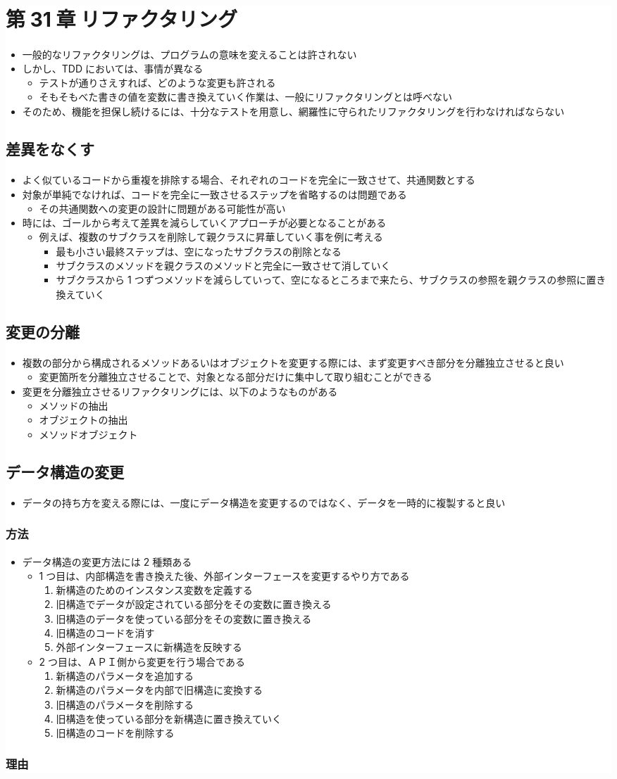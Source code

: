 # 第 31 章 リファクタリング

-   一般的なリファクタリングは、プログラムの意味を変えることは許されない
-   しかし、TDD においては、事情が異なる
    -   テストが通りさえすれば、どのような変更も許される
    -   そもそもべた書きの値を変数に書き換えていく作業は、一般にリファクタリングとは呼べない
-   そのため、機能を担保し続けるには、十分なテストを用意し、網羅性に守られたリファクタリングを行わなければならない

## 差異をなくす

-   よく似ているコードから重複を排除する場合、それぞれのコードを完全に一致させて、共通関数とする
-   対象が単純でなければ、コードを完全に一致させるステップを省略するのは問題である
    -   その共通関数への変更の設計に問題がある可能性が高い
-   時には、ゴールから考えて差異を減らしていくアプローチが必要となることがある
    -   例えば、複数のサブクラスを削除して親クラスに昇華していく事を例に考える
        -   最も小さい最終ステップは、空になったサブクラスの削除となる
        -   サブクラスのメソッドを親クラスのメソッドと完全に一致させて消していく
        -   サブクラスから 1 つずつメソッドを減らしていって、空になるところまで来たら、サブクラスの参照を親クラスの参照に置き換えていく

## 変更の分離

-   複数の部分から構成されるメソッドあるいはオブジェクトを変更する際には、まず変更すべき部分を分離独立させると良い
    -   変更箇所を分離独立させることで、対象となる部分だけに集中して取り組むことができる
-   変更を分離独立させるリファクタリングには、以下のようなものがある
    -   メソッドの抽出
    -   オブジェクトの抽出
    -   メソッドオブジェクト

## データ構造の変更

-   データの持ち方を変える際には、一度にデータ構造を変更するのではなく、データを一時的に複製すると良い

### 方法

-   データ構造の変更方法には 2 種類ある
    -   1 つ目は、内部構造を書き換えた後、外部インターフェースを変更するやり方である
        1. 新構造のためのインスタンス変数を定義する
        1. 旧構造でデータが設定されている部分をその変数に置き換える
        1. 旧構造のデータを使っている部分をその変数に置き換える
        1. 旧構造のコードを消す
        1. 外部インターフェースに新構造を反映する
    -   2 つ目は、ＡＰＩ側から変更を行う場合である
        1. 新構造のパラメータを追加する
        1. 新構造のパラメータを内部で旧構造に変換する
        1. 旧構造のパラメータを削除する
        1. 旧構造を使っている部分を新構造に置き換えていく
        1. 旧構造のコードを削除する

### 理由
